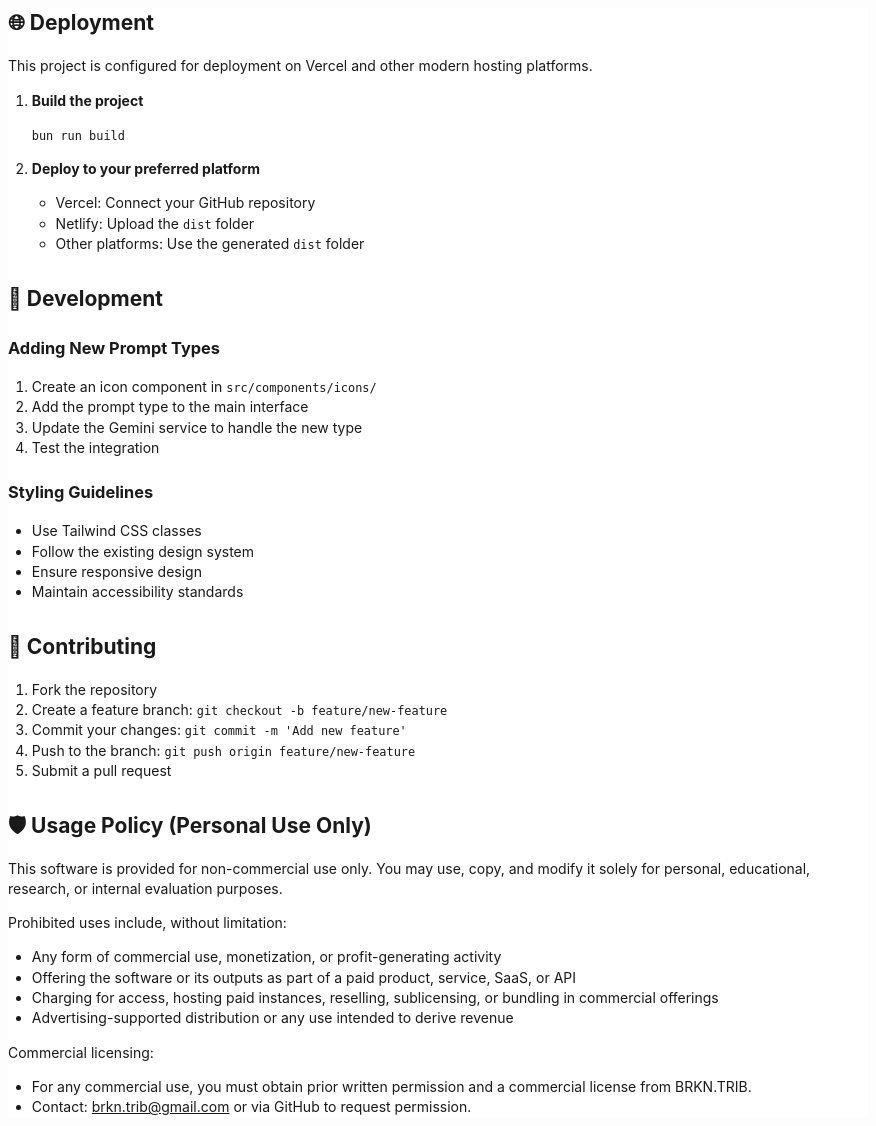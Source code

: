 ## 🌐 Deployment

This project is configured for deployment on Vercel and other modern hosting platforms.

1. **Build the project**
   ```bash
   bun run build
   ```

2. **Deploy to your preferred platform**
   - Vercel: Connect your GitHub repository
   - Netlify: Upload the `dist` folder
   - Other platforms: Use the generated `dist` folder

## 🔧 Development

### Adding New Prompt Types

1. Create an icon component in `src/components/icons/`
2. Add the prompt type to the main interface
3. Update the Gemini service to handle the new type
4. Test the integration

### Styling Guidelines

- Use Tailwind CSS classes
- Follow the existing design system
- Ensure responsive design
- Maintain accessibility standards

## 🤝 Contributing

1. Fork the repository
2. Create a feature branch: `git checkout -b feature/new-feature`
3. Commit your changes: `git commit -m 'Add new feature'`
4. Push to the branch: `git push origin feature/new-feature`
5. Submit a pull request

## 🛡️ Usage Policy (Personal Use Only)

This software is provided for non-commercial use only. You may use, copy, and modify it solely for personal, educational, research, or internal evaluation purposes.

Prohibited uses include, without limitation:
- Any form of commercial use, monetization, or profit-generating activity
- Offering the software or its outputs as part of a paid product, service, SaaS, or API
- Charging for access, hosting paid instances, reselling, sublicensing, or bundling in commercial offerings
- Advertising-supported distribution or any use intended to derive revenue

Commercial licensing:
- For any commercial use, you must obtain prior written permission and a commercial license from BRKN.TRIB.
- Contact: brkn.trib@gmail.com or via GitHub to request permission.
